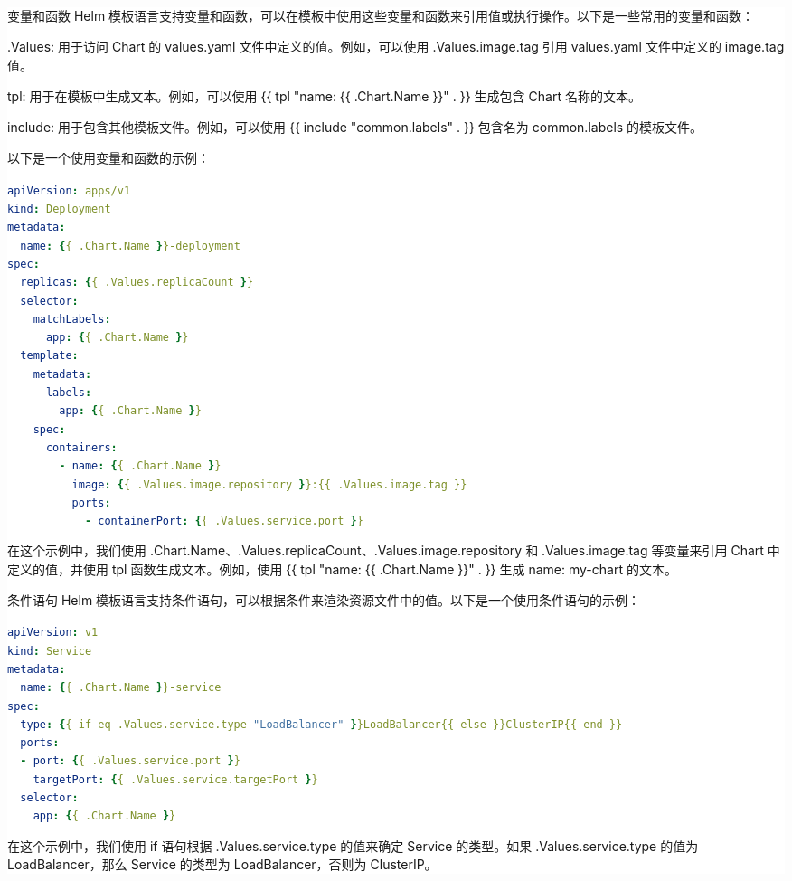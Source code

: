 变量和函数
Helm 模板语言支持变量和函数，可以在模板中使用这些变量和函数来引用值或执行操作。以下是一些常用的变量和函数：

.Values: 用于访问 Chart 的 values.yaml 文件中定义的值。例如，可以使用 .Values.image.tag 引用 values.yaml 文件中定义的 image.tag 值。

tpl: 用于在模板中生成文本。例如，可以使用 {{ tpl "name: {{ .Chart.Name }}" . }} 生成包含 Chart 名称的文本。

include: 用于包含其他模板文件。例如，可以使用 {{ include "common.labels" . }} 包含名为 common.labels 的模板文件。

以下是一个使用变量和函数的示例：
```yaml
apiVersion: apps/v1
kind: Deployment
metadata:
  name: {{ .Chart.Name }}-deployment
spec:
  replicas: {{ .Values.replicaCount }}
  selector:
    matchLabels:
      app: {{ .Chart.Name }}
  template:
    metadata:
      labels:
        app: {{ .Chart.Name }}
    spec:
      containers:
        - name: {{ .Chart.Name }}
          image: {{ .Values.image.repository }}:{{ .Values.image.tag }}
          ports:
            - containerPort: {{ .Values.service.port }}
```


在这个示例中，我们使用 .Chart.Name、.Values.replicaCount、.Values.image.repository 和 .Values.image.tag 等变量来引用 Chart 中定义的值，并使用 tpl 函数生成文本。例如，使用 {{ tpl "name: {{ .Chart.Name }}" . }} 生成 name: my-chart 的文本。

条件语句
Helm 模板语言支持条件语句，可以根据条件来渲染资源文件中的值。以下是一个使用条件语句的示例：
```yaml
apiVersion: v1
kind: Service
metadata:
  name: {{ .Chart.Name }}-service
spec:
  type: {{ if eq .Values.service.type "LoadBalancer" }}LoadBalancer{{ else }}ClusterIP{{ end }}
  ports:
  - port: {{ .Values.service.port }}
    targetPort: {{ .Values.service.targetPort }}
  selector:
    app: {{ .Chart.Name }}
```
在这个示例中，我们使用 if 语句根据 .Values.service.type 的值来确定 Service 的类型。如果 .Values.service.type 的值为 LoadBalancer，那么 Service 的类型为 LoadBalancer，否则为 ClusterIP。
